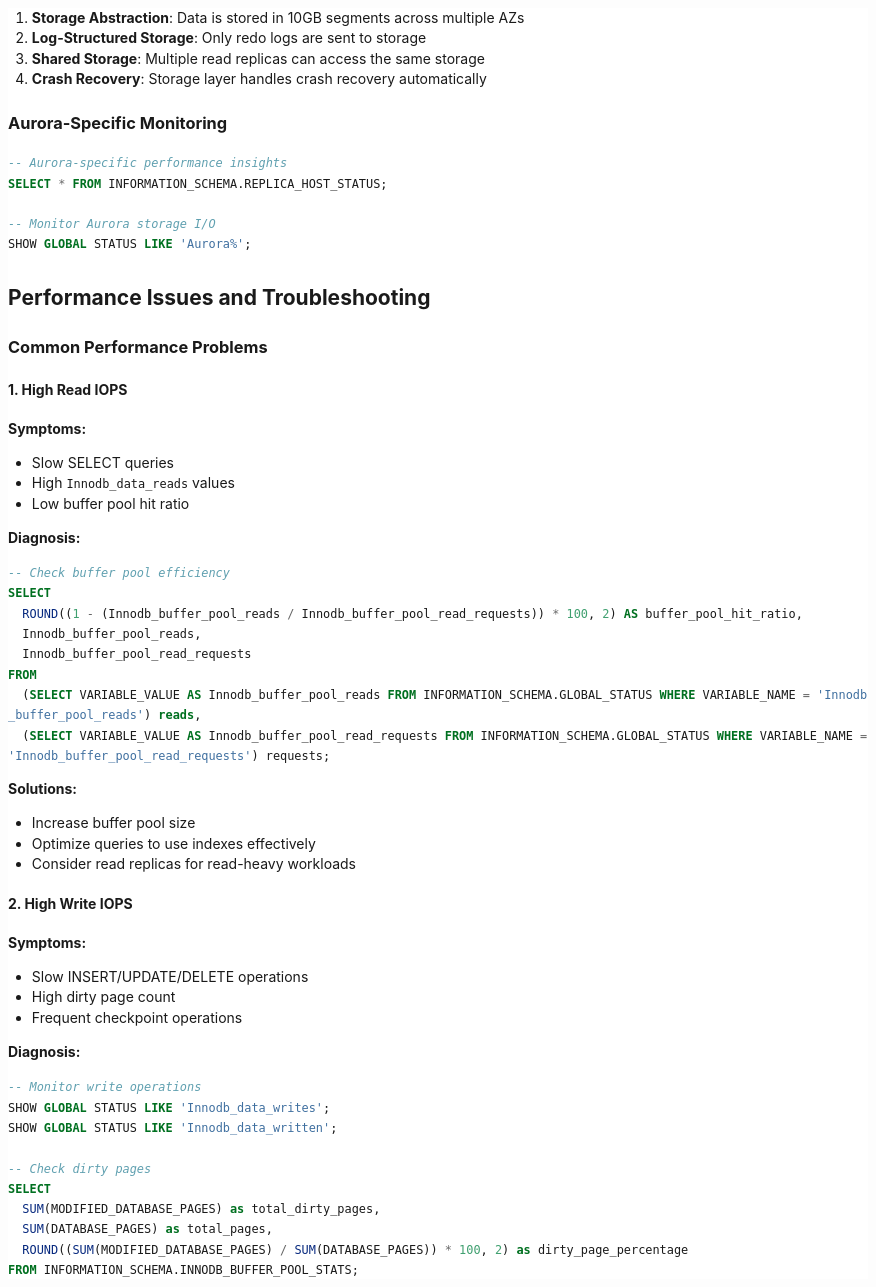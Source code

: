 1. **Storage Abstraction**: Data is stored in 10GB segments across multiple AZs
2. **Log-Structured Storage**: Only redo logs are sent to storage
3. **Shared Storage**: Multiple read replicas can access the same storage
4. **Crash Recovery**: Storage layer handles crash recovery automatically

### Aurora-Specific Monitoring

```sql
-- Aurora-specific performance insights
SELECT * FROM INFORMATION_SCHEMA.REPLICA_HOST_STATUS;

-- Monitor Aurora storage I/O
SHOW GLOBAL STATUS LIKE 'Aurora%';
```

## Performance Issues and Troubleshooting

### Common Performance Problems

#### 1. High Read IOPS

**Symptoms:**
- Slow SELECT queries
- High `Innodb_data_reads` values
- Low buffer pool hit ratio

**Diagnosis:**
```sql
-- Check buffer pool efficiency
SELECT 
  ROUND((1 - (Innodb_buffer_pool_reads / Innodb_buffer_pool_read_requests)) * 100, 2) AS buffer_pool_hit_ratio,
  Innodb_buffer_pool_reads,
  Innodb_buffer_pool_read_requests
FROM 
  (SELECT VARIABLE_VALUE AS Innodb_buffer_pool_reads FROM INFORMATION_SCHEMA.GLOBAL_STATUS WHERE VARIABLE_NAME = 'Innodb_buffer_pool_reads') reads,
  (SELECT VARIABLE_VALUE AS Innodb_buffer_pool_read_requests FROM INFORMATION_SCHEMA.GLOBAL_STATUS WHERE VARIABLE_NAME = 'Innodb_buffer_pool_read_requests') requests;
```

**Solutions:**
- Increase buffer pool size
- Optimize queries to use indexes effectively
- Consider read replicas for read-heavy workloads

#### 2. High Write IOPS

**Symptoms:**
- Slow INSERT/UPDATE/DELETE operations
- High dirty page count
- Frequent checkpoint operations

**Diagnosis:**
```sql
-- Monitor write operations
SHOW GLOBAL STATUS LIKE 'Innodb_data_writes';
SHOW GLOBAL STATUS LIKE 'Innodb_data_written';

-- Check dirty pages
SELECT 
  SUM(MODIFIED_DATABASE_PAGES) as total_dirty_pages,
  SUM(DATABASE_PAGES) as total_pages,
  ROUND((SUM(MODIFIED_DATABASE_PAGES) / SUM(DATABASE_PAGES)) * 100, 2) as dirty_page_percentage
FROM INFORMATION_SCHEMA.INNODB_BUFFER_POOL_STATS;
```
